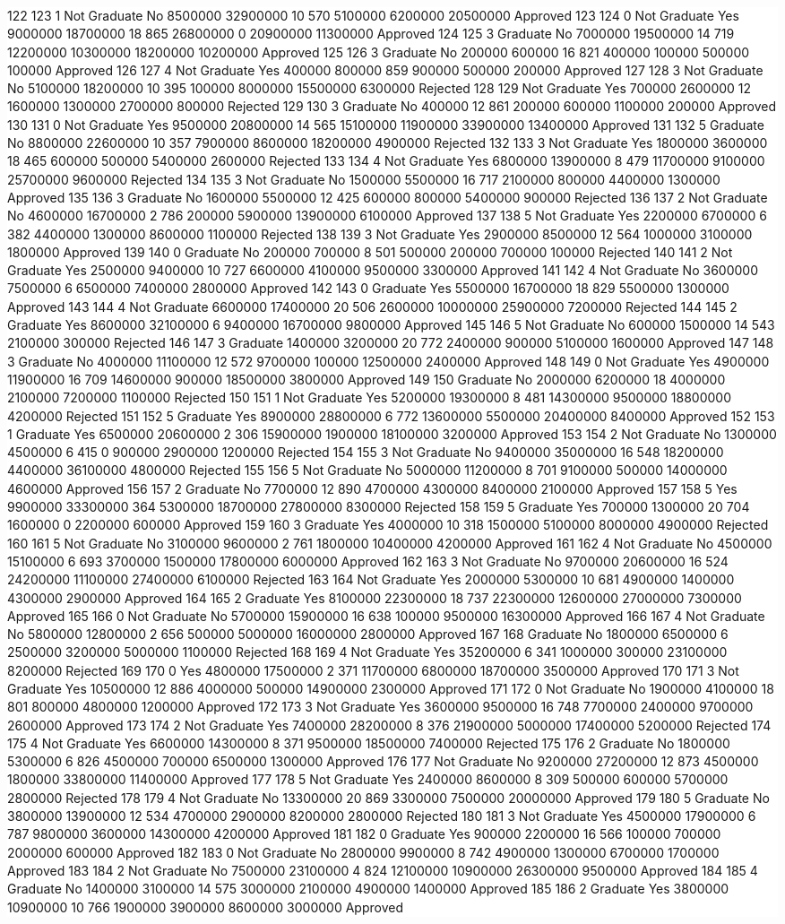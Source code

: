 122	123	1	 Not Graduate	 No	8500000	32900000	10	570	5100000	6200000	20500000		 Approved
123	124	0	 Not Graduate	 Yes	9000000	18700000	18	865	26800000	0	20900000	11300000	 Approved
124	125	3	 Graduate	 No	7000000	19500000	14	719	12200000	10300000	18200000	10200000	 Approved
125	126	3	 Graduate	 No	200000	600000	16	821	400000	100000	500000	100000	 Approved
126	127	4	 Not Graduate	 Yes	400000	800000		859	900000	500000		200000	 Approved
127	128	3	 Not Graduate	 No	5100000	18200000	10	395	100000	8000000	15500000	6300000	 Rejected
128	129		 Not Graduate	 Yes	700000	2600000	12		1600000	1300000	2700000	800000	 Rejected
129	130	3	 Graduate	 No	400000		12	861	200000	600000	1100000	200000	 Approved
130	131	0	 Not Graduate	 Yes	9500000	20800000	14	565	15100000	11900000	33900000	13400000	 Approved
131	132	5	 Graduate	 No	8800000	22600000	10	357	7900000	8600000	18200000	4900000	 Rejected
132	133	3	 Not Graduate	 Yes	1800000	3600000	18	465	600000	500000	5400000	2600000	 Rejected
133	134	4	 Not Graduate	 Yes	6800000	13900000	8	479	11700000	9100000	25700000	9600000	 Rejected
134	135	3	 Not Graduate	 No	1500000	5500000	16	717	2100000	800000	4400000	1300000	 Approved
135	136	3	 Graduate	 No	1600000	5500000	12	425	600000	800000	5400000	900000	 Rejected
136	137	2	 Not Graduate	 No	4600000	16700000	2	786	200000	5900000	13900000	6100000	 Approved
137	138	5	 Not Graduate	 Yes	2200000	6700000	6	382	4400000	1300000	8600000	1100000	 Rejected
138	139	3	 Not Graduate	 Yes	2900000	8500000	12	564	1000000	3100000		1800000	 Approved
139	140	0	 Graduate	 No	200000	700000	8	501	500000	200000	700000	100000	 Rejected
140	141	2	 Not Graduate	 Yes	2500000	9400000	10	727	6600000	4100000	9500000	3300000	 Approved
141	142	4	 Not Graduate	 No	3600000	7500000	6			6500000	7400000	2800000	 Approved
142	143	0	 Graduate	 Yes	5500000	16700000	18	829	5500000	1300000			 Approved
143	144	4	 Not Graduate		6600000	17400000	20	506	2600000	10000000	25900000	7200000	 Rejected
144	145	2	 Graduate	 Yes	8600000	32100000	6		9400000	16700000		9800000	 Approved
145	146	5	 Not Graduate	 No	600000	1500000	14	543			2100000	300000	 Rejected
146	147	3	 Graduate		1400000	3200000	20	772	2400000	900000	5100000	1600000	 Approved
147	148	3	 Graduate	 No	4000000	11100000	12	572	9700000	100000	12500000	2400000	 Approved
148	149	0	 Not Graduate	 Yes	4900000	11900000	16	709	14600000	900000	18500000	3800000	 Approved
149	150		 Graduate	 No	2000000	6200000	18		4000000	2100000	7200000	1100000	 Rejected
150	151	1	 Not Graduate	 Yes	5200000	19300000	8	481	14300000	9500000	18800000	4200000	 Rejected
151	152	5	 Graduate	 Yes	8900000	28800000	6	772	13600000	5500000	20400000	8400000	 Approved
152	153	1	 Graduate	 Yes	6500000	20600000	2	306	15900000	1900000	18100000	3200000	 Approved
153	154	2	 Not Graduate	 No	1300000	4500000	6	415	0	900000	2900000	1200000	 Rejected
154	155	3	 Not Graduate	 No	9400000	35000000	16	548	18200000	4400000	36100000	4800000	 Rejected
155	156	5	 Not Graduate	 No	5000000	11200000	8	701	9100000	500000	14000000	4600000	 Approved
156	157	2	 Graduate	 No		7700000	12	890	4700000	4300000	8400000	2100000	 Approved
157	158	5		 Yes	9900000	33300000		364	5300000	18700000	27800000	8300000	 Rejected
158	159	5	 Graduate	 Yes	700000	1300000	20	704	1600000	0	2200000	600000	 Approved
159	160	3	 Graduate	 Yes	4000000		10	318	1500000	5100000	8000000	4900000	 Rejected
160	161	5	 Not Graduate	 No	3100000	9600000	2	761		1800000	10400000	4200000	 Approved
161	162	4	 Not Graduate	 No	4500000	15100000	6	693	3700000	1500000	17800000	6000000	 Approved
162	163	3	 Not Graduate	 No	9700000	20600000	16	524	24200000	11100000	27400000	6100000	 Rejected
163	164		 Not Graduate	 Yes	2000000	5300000	10	681	4900000	1400000	4300000	2900000	 Approved
164	165	2	 Graduate	 Yes	8100000	22300000	18	737	22300000	12600000	27000000	7300000	 Approved
165	166	0	 Not Graduate	 No	5700000	15900000	16	638	100000	9500000	16300000		 Approved
166	167	4	 Not Graduate	 No	5800000	12800000	2	656	500000	5000000	16000000	2800000	 Approved
167	168		 Graduate	 No	1800000	6500000	6		2500000	3200000	5000000	1100000	 Rejected
168	169	4	 Not Graduate	 Yes		35200000	6	341	1000000	300000	23100000	8200000	 Rejected
169	170	0		 Yes	4800000	17500000	2	371	11700000	6800000	18700000	3500000	 Approved
170	171	3	 Not Graduate	 Yes		10500000	12	886	4000000	500000	14900000	2300000	 Approved
171	172	0	 Not Graduate	 No	1900000	4100000	18	801		800000	4800000	1200000	 Approved
172	173	3	 Not Graduate	 Yes	3600000	9500000	16	748	7700000	2400000	9700000	2600000	 Approved
173	174	2	 Not Graduate	 Yes	7400000	28200000	8	376	21900000	5000000	17400000	5200000	 Rejected
174	175	4	 Not Graduate	 Yes	6600000	14300000	8	371		9500000	18500000	7400000	 Rejected
175	176	2	 Graduate	 No	1800000	5300000	6	826	4500000	700000	6500000	1300000	 Approved
176	177		 Not Graduate	 No	9200000	27200000	12	873	4500000	1800000	33800000	11400000	 Approved
177	178	5	 Not Graduate	 Yes	2400000	8600000	8	309	500000	600000	5700000	2800000	 Rejected
178	179	4	 Not Graduate	 No		13300000	20	869	3300000	7500000	20000000		 Approved
179	180	5	 Graduate	 No	3800000	13900000	12	534	4700000	2900000	8200000	2800000	 Rejected
180	181	3	 Not Graduate	 Yes	4500000	17900000	6	787	9800000	3600000	14300000	4200000	 Approved
181	182	0	 Graduate	 Yes	900000	2200000	16	566	100000	700000	2000000	600000	 Approved
182	183	0	 Not Graduate	 No	2800000	9900000	8	742	4900000	1300000	6700000	1700000	 Approved
183	184	2	 Not Graduate	 No	7500000	23100000	4	824	12100000	10900000	26300000	9500000	 Approved
184	185	4	 Graduate	 No	1400000	3100000	14	575	3000000	2100000	4900000	1400000	 Approved
185	186	2	 Graduate	 Yes	3800000	10900000	10	766	1900000	3900000	8600000	3000000	 Approved